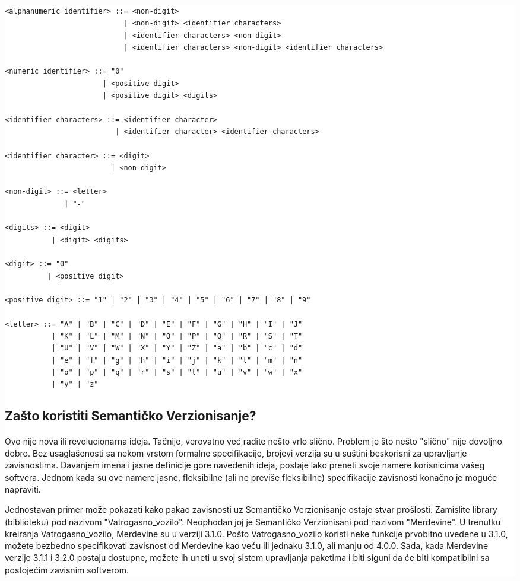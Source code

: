 ```
<alphanumeric identifier> ::= <non-digit>
                            | <non-digit> <identifier characters>
                            | <identifier characters> <non-digit>
                            | <identifier characters> <non-digit> <identifier characters>

<numeric identifier> ::= "0"
                       | <positive digit>
                       | <positive digit> <digits>

<identifier characters> ::= <identifier character>
                          | <identifier character> <identifier characters>

<identifier character> ::= <digit>
                         | <non-digit>

<non-digit> ::= <letter>
              | "-"

<digits> ::= <digit>
           | <digit> <digits>

<digit> ::= "0"
          | <positive digit>

<positive digit> ::= "1" | "2" | "3" | "4" | "5" | "6" | "7" | "8" | "9"

<letter> ::= "A" | "B" | "C" | "D" | "E" | "F" | "G" | "H" | "I" | "J"
           | "K" | "L" | "M" | "N" | "O" | "P" | "Q" | "R" | "S" | "T"
           | "U" | "V" | "W" | "X" | "Y" | "Z" | "a" | "b" | "c" | "d"
           | "e" | "f" | "g" | "h" | "i" | "j" | "k" | "l" | "m" | "n"
           | "o" | "p" | "q" | "r" | "s" | "t" | "u" | "v" | "w" | "x"
           | "y" | "z"
```



Zašto koristiti Semantičko Verzionisanje?
-----------------------------------------

Ovo nije nova ili revolucionarna ideja. Tačnije, verovatno već radite nešto vrlo slično. Problem je što nešto "slično" nije dovoljno dobro. Bez usaglašenosti sa nekom vrstom formalne specifikacije, brojevi verzija su
u suštini beskorisni za upravljanje zavisnostima. Davanjem imena i jasne
definicije gore navedenih ideja, postaje lako preneti svoje namere
korisnicima vašeg softvera. Jednom kada su ove namere jasne, fleksibilne (ali
ne previše fleksibilne) specifikacije zavisnosti konačno je moguće napraviti.

Jednostavan primer može pokazati kako pakao zavisnosti uz Semantičko Verzionisanje ostaje stvar prošlosti. Zamislite library (biblioteku) pod nazivom "Vatrogasno_vozilo". Neophodan joj je Semantičko Verzionisani pod nazivom "Merdevine". U trenutku kreiranja Vatrogasno_vozilo, Merdevine su u verziji 3.1.0. Pošto Vatrogasno_vozilo koristi neke funkcije prvobitno uvedene
u 3.1.0, možete bezbedno specifikovati zavisnost od Merdevine kao veću ili jednaku 3.1.0, ali manju od 4.0.0. Sada, kada Merdevine verzije 3.1.1 i 3.2.0 postaju dostupne, možete ih uneti u svoj sistem upravljanja paketima i biti siguni da će biti kompatibilni sa postojećim zavisnim softverom.
